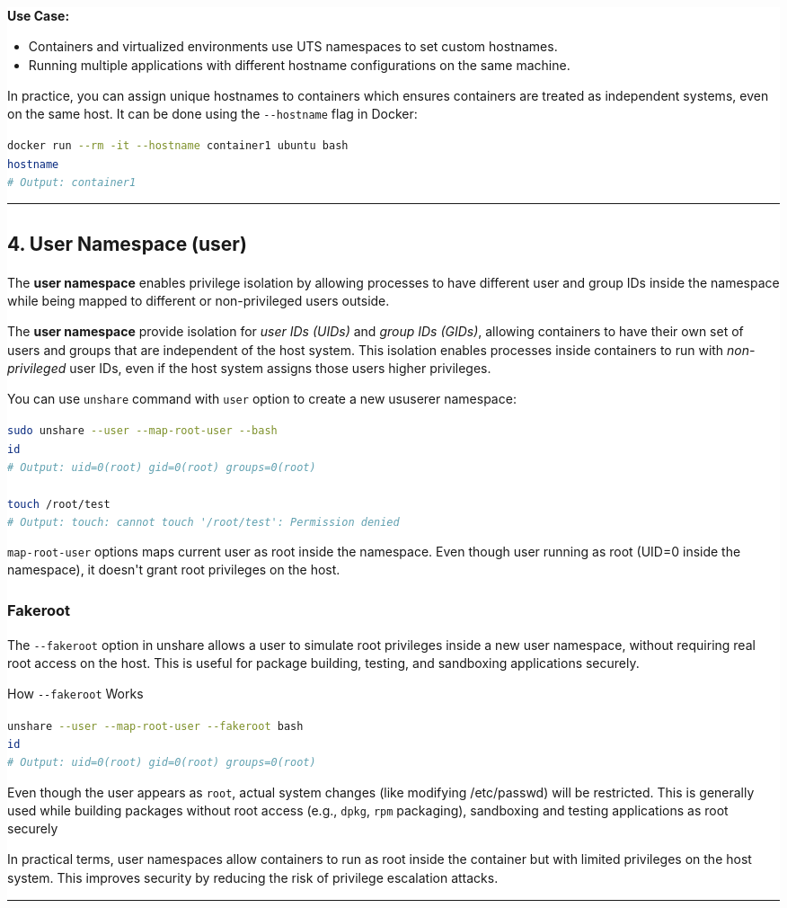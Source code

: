 **Use Case:**
- Containers and virtualized environments use UTS namespaces to set custom hostnames.
- Running multiple applications with different hostname configurations on the same machine.

In practice, you can assign unique hostnames to containers which ensures containers are treated as independent systems, even on the same host. It can be done using the `--hostname` flag in Docker:

```sh
docker run --rm -it --hostname container1 ubuntu bash
hostname
# Output: container1
```
---

## 4. User Namespace (user)
The **user namespace** enables privilege isolation by allowing processes to have different user and group IDs inside the namespace while being mapped to different or non-privileged users outside.

The **user namespace** provide isolation for *user IDs (UIDs)* and *group IDs (GIDs)*, allowing containers to have their own set of users and groups that are independent of the host system. This isolation enables processes inside containers to run with *non-privileged* user IDs, even if the host system assigns those users higher privileges.

You can use `unshare` command with `user` option to create a new ususerer namespace:
```sh
sudo unshare --user --map-root-user --bash
id
# Output: uid=0(root) gid=0(root) groups=0(root)

touch /root/test
# Output: touch: cannot touch '/root/test': Permission denied
```
`map-root-user` options maps current user as root inside the namespace. Even though user running as root (UID=0 inside the namespace), it doesn't grant root privileges on the host.

### Fakeroot
The `--fakeroot` option in unshare allows a user to simulate root privileges inside a new user namespace, without requiring real root access on the host. This is useful for package building, testing, and sandboxing applications securely.

How `--fakeroot` Works

```sh
unshare --user --map-root-user --fakeroot bash
id
# Output: uid=0(root) gid=0(root) groups=0(root)
```
Even though the user appears as `root`, actual system changes (like modifying /etc/passwd) will be restricted. This is generally used while building packages without root access (e.g., `dpkg`, `rpm` packaging), sandboxing and testing applications as root securely

In practical terms, user namespaces allow containers to run as root inside the container but with limited privileges on the host system. This improves security by reducing the risk of privilege escalation attacks.

---